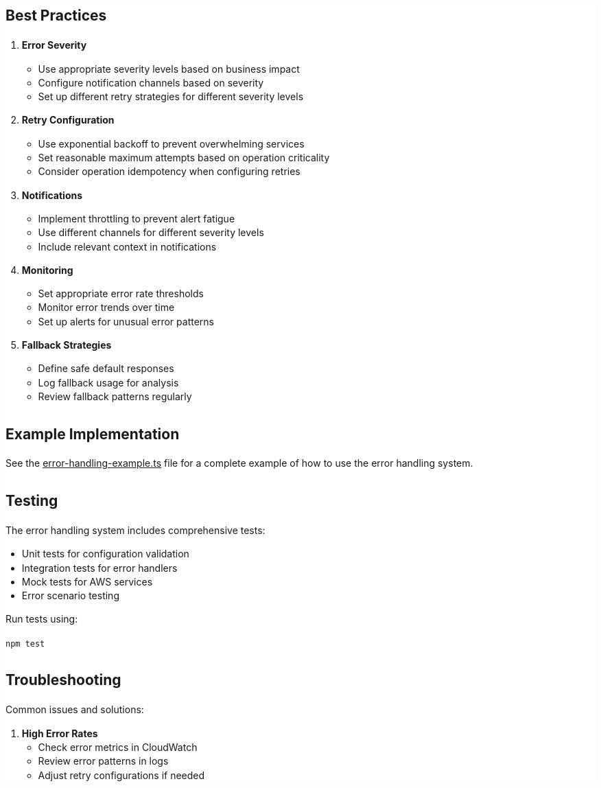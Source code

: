 ## Best Practices

1. **Error Severity**
   - Use appropriate severity levels based on business impact
   - Configure notification channels based on severity
   - Set up different retry strategies for different severity levels

2. **Retry Configuration**
   - Use exponential backoff to prevent overwhelming services
   - Set reasonable maximum attempts based on operation criticality
   - Consider operation idempotency when configuring retries

3. **Notifications**
   - Implement throttling to prevent alert fatigue
   - Use different channels for different severity levels
   - Include relevant context in notifications

4. **Monitoring**
   - Set appropriate error rate thresholds
   - Monitor error trends over time
   - Set up alerts for unusual error patterns

5. **Fallback Strategies**
   - Define safe default responses
   - Log fallback usage for analysis
   - Review fallback patterns regularly

## Example Implementation

See the [error-handling-example.ts](../examples/error-handling-example.ts) file for a complete example of how to use the error handling system.

## Testing

The error handling system includes comprehensive tests:

- Unit tests for configuration validation
- Integration tests for error handlers
- Mock tests for AWS services
- Error scenario testing

Run tests using:
```bash
npm test
```

## Troubleshooting

Common issues and solutions:

1. **High Error Rates**
   - Check error metrics in CloudWatch
   - Review error patterns in logs
   - Adjust retry configurations if needed
